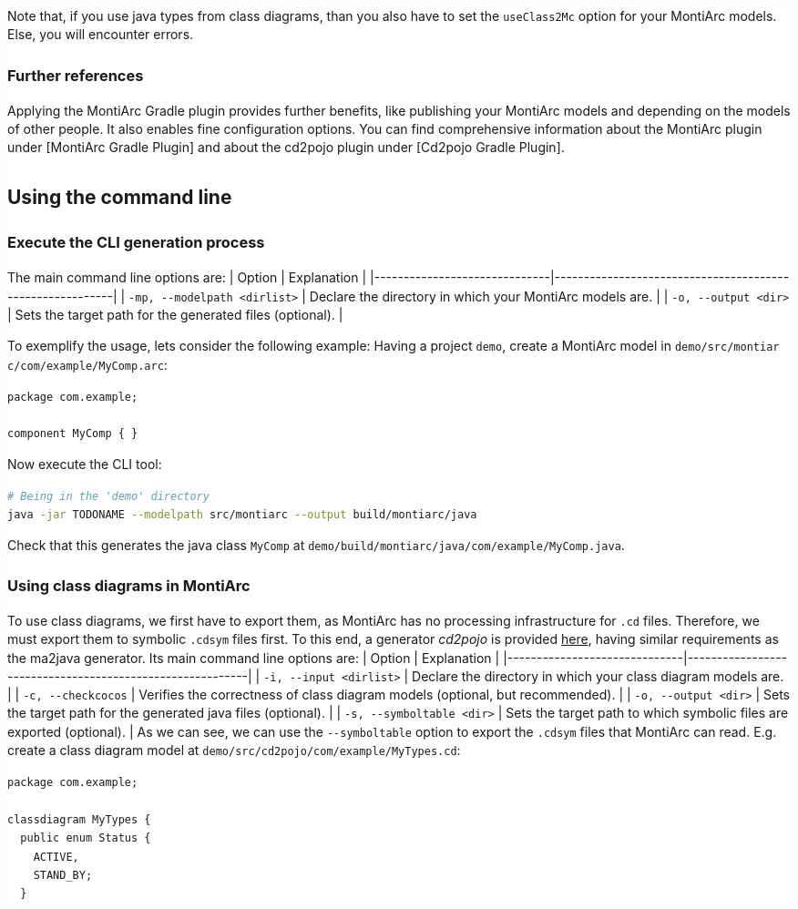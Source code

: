 Note that, if you use java types from class diagrams, than you also have to set the `useClass2Mc` option for your MontiArc models.
Else, you will encounter errors.

### Further references 
Applying the MontiArc Gradle plugin provides further benefits, like publishing your MontiArc models and depending on the models of other people.
It also enables fine configuration options.
You can find comprehensive information about the MontiArc plugin under [MontiArc Gradle Plugin] and about the cd2pojo plugin under [Cd2pojo Gradle Plugin].

## Using the command line

### Execute the CLI generation process
The main command line options are:
| Option                       | Explanation                                              |
|------------------------------|----------------------------------------------------------|
| `-mp, --modelpath <dirlist>` | Declare the directory in which your MontiArc models are. |
| `-o, --output <dir>`         | Sets the target path for the generated files (optional). |

To exemplify the usage, lets consider the following example:
Having a project `demo`, create a MontiArc model in `demo/src/montiarc/com/example/MyComp.arc`:
```
package com.example;

component MyComp { }
```

Now execute the CLI tool:
```bash
# Being in the 'demo' directory
java -jar TODONAME --modelpath src/montiarc --output build/montiarc/java
```
Check that this generates the java class `MyComp` at `demo/build/montiarc/java/com/example/MyComp.java`.

### Using class diagrams in MontiArc
To use class diagrams, we first have to export them, as MontiArc has no processing infrastructure for `.cd` files.
Therefore, we must export them to symbolic `.cdsym` files first.
To this end, a generator _cd2pojo_ is provided [here][Nexus cd2pojo Location], having similar requirements as the ma2java generator.
Its main command line options are:
| Option                       | Explanation                                              |
|------------------------------|----------------------------------------------------------|
| `-i, --input <dirlist>`      | Declare the directory in which your class diagram models are. |
| `-c, --checkcocos`           | Verifies the correctness of class diagram models (optional, but recommended). |
| `-o, --output <dir>`         | Sets the target path for the generated java files (optional). |
| `-s, --symboltable <dir>`    | Sets the target path to which symbolic files are exported (optional). |
As we can see, we can use the `--symboltable` option to export the `.cdsym` files that MontiArc can read.
E.g. create a class diagram model at `demo/src/cd2pojo/com/example/MyTypes.cd`:
```
package com.example;

classdiagram MyTypes {
  public enum Status {
    ACTIVE,
    STAND_BY;
  }
```

[Gradle]: https://gradle.org/
[IntelliJ Plugins]: https://www.jetbrains.com/help/idea/getting-started-with-gradle.html
[Eclipse Plugin]: https://marketplace.eclipse.org/content/buildship-gradle-integration
[VS Code Plugin]: https://code.visualstudio.com/docs/java/java-build#_gradle
[Java Gradle Plugin]: https://docs.gradle.org/current/userguide/java_plugin.html
[Nexus ma2java Location]: https://nexus.se.rwth-aachen.de/#browse/search=group.raw%3Dmontiarc.generators%20AND%20name.raw%3Dma2java
[Nexus cd2pojo Location]: https://nexus.se.rwth-aachen.de/#browse/search=group.raw%3Dmontiarc.generators%20AND%20name.raw%3Dcd2pojo